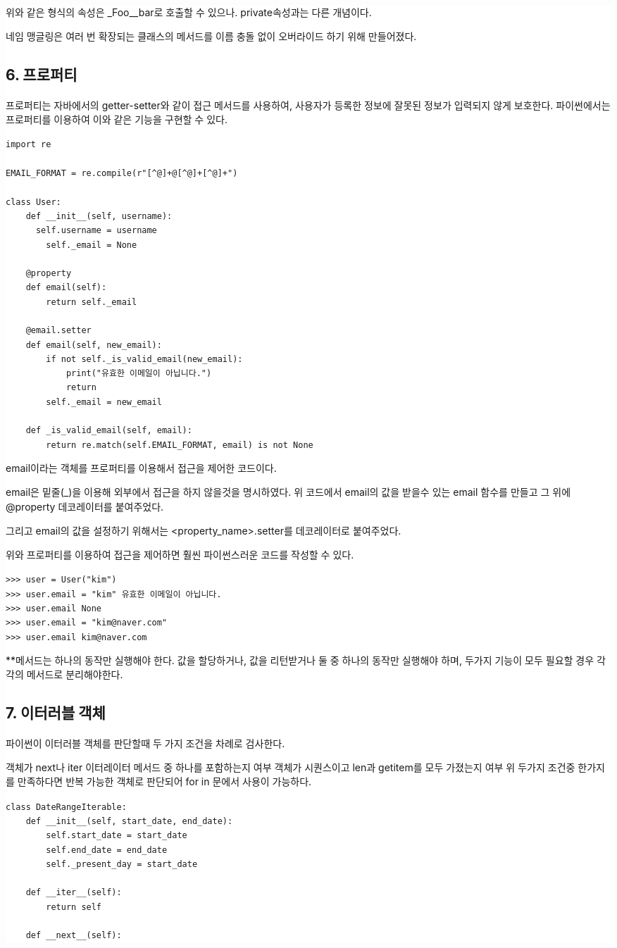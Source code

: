 위와 같은 형식의 속성은 _Foo__bar로 호출할 수 있으나. private속성과는 다른 개념이다.

네임 맹글링은 여러 번 확장되는 클래스의 메서드를 이름 충돌 없이 오버라이드 하기 위해 만들어졌다.


## 6. 프로퍼티
프로퍼티는 자바에서의 getter-setter와 같이 접근 메서드를 사용하여, 사용자가 등록한 정보에 잘못된 정보가 입력되지 않게 보호한다. 파이썬에서는 프로퍼티를 이용하여 이와 같은 기능을 구현할 수 있다.
```
import re

EMAIL_FORMAT = re.compile(r"[^@]+@[^@]+[^@]+")

class User:
	def __init__(self, username):
	  self.username = username 
		self._email = None
	
	@property
	def email(self):
		return self._email

	@email.setter
	def email(self, new_email):
		if not self._is_valid_email(new_email):
			print("유효한 이메일이 아닙니다.")
			return
		self._email = new_email

	def _is_valid_email(self, email):
		return re.match(self.EMAIL_FORMAT, email) is not None
```
email이라는 객체를 프로퍼티를 이용해서 접근을 제어한 코드이다.

email은 밑줄(_)을 이용해 외부에서 접근을 하지 않을것을 명시하였다. 위 코드에서 email의 값을 받을수 있는 email 함수를 만들고 그 위에 @property 데코레이터를 붙여주었다.

그리고 email의 값을 설정하기 위해서는 <property_name>.setter를 데코레이터로 붙여주었다.

위와 프로퍼티를 이용하여 접근을 제어하면 훨씬 파이썬스러운 코드를 작성할 수 있다.
```
>>> user = User("kim")
>>> user.email = "kim" 유효한 이메일이 아닙니다.
>>> user.email None
>>> user.email = "kim@naver.com"
>>> user.email kim@naver.com
```
**메서드는 하나의 동작만 실행해야 한다. 값을 할당하거나, 값을 리턴받거나 둘 중 하나의 동작만 실행해야 하며, 두가지 기능이 모두 필요할 경우 각각의 메서드로 분리해야한다.

## 7. 이터러블 객체
파이썬이 이터러블 객체를 판단할때 두 가지 조건을 차례로 검사한다.

객체가 next나 iter 이터레이터 메서드 중 하나를 포함하는지 여부
객체가 시퀀스이고 len과 getitem를 모두 가졌는지 여부
위 두가지 조건중 한가지를 만족하다면 반복 가능한 객체로 판단되어 for in 문에서 사용이 가능하다.
```
class DateRangeIterable:
	def __init__(self, start_date, end_date):
		self.start_date = start_date
		self.end_date = end_date
		self._present_day = start_date

	def __iter__(self):
		return self

	def __next__(self):
```